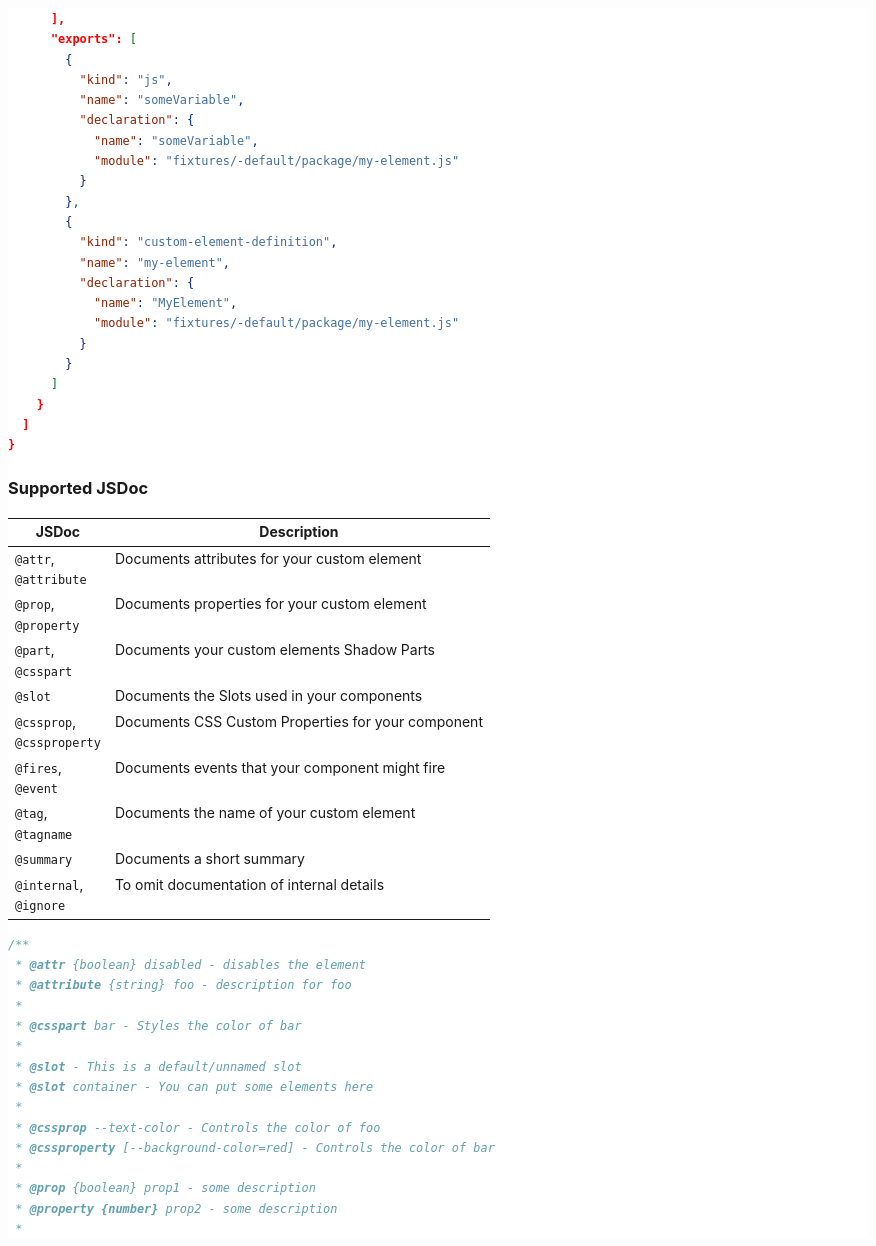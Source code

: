   ```json tab custom-elements.json
        ],
        "exports": [
          {
            "kind": "js",
            "name": "someVariable",
            "declaration": {
              "name": "someVariable",
              "module": "fixtures/-default/package/my-element.js"
            }
          },
          {
            "kind": "custom-element-definition",
            "name": "my-element",
            "declaration": {
              "name": "MyElement",
              "module": "fixtures/-default/package/my-element.js"
            }
          }
        ]
      }
    ]
  }
  ```

</code-tabs>

</details>

### Supported JSDoc

| JSDoc                         | Description                                        |
| ----------------------------- | -------------------------------------------------- |
| `@attr`, <br>`@attribute`     | Documents attributes for your custom element       |
| `@prop`, <br>`@property `     | Documents properties for your custom element       |
| `@part`,<br>`@csspart`        | Documents your custom elements Shadow Parts        |
| `@slot`                       | Documents the Slots used in your components        |
| `@cssprop`,<br>`@cssproperty` | Documents CSS Custom Properties for your component |
| `@fires`,<br>`@event`         | Documents events that your component might fire    |
| `@tag`,<br>`@tagname`         | Documents the name of your custom element          |
| `@summary`                    | Documents a short summary                          |
| `@internal`,<br>`@ignore`     | To omit documentation of internal details          |

```js
/**
 * @attr {boolean} disabled - disables the element
 * @attribute {string} foo - description for foo
 *
 * @csspart bar - Styles the color of bar
 *
 * @slot - This is a default/unnamed slot
 * @slot container - You can put some elements here
 *
 * @cssprop --text-color - Controls the color of foo
 * @cssproperty [--background-color=red] - Controls the color of bar
 *
 * @prop {boolean} prop1 - some description
 * @property {number} prop2 - some description
 *
```